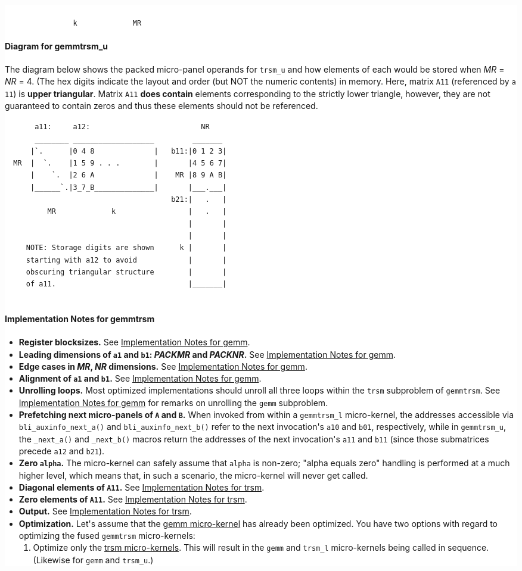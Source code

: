 ```
                                                    
                k             MR                    
```


#### Diagram for gemmtrsm\_u

The diagram below shows the packed micro-panel operands for `trsm_u` and how elements of each would be stored when _MR_ = _NR_ = 4. (The hex digits indicate the layout and order (but NOT the numeric contents) in memory. Here, matrix `A11` (referenced by `a11`) is **upper triangular**. Matrix `A11` **does contain** elements corresponding to the strictly lower triangle, however, they are not guaranteed to contain zeros and thus these elements should not be referenced.

```
       a11:     a12:                          NR    
       ________ ___________________         _______ 
      |`.      |0 4 8              |   b11:|0 1 2 3|
  MR  |  `.    |1 5 9 . . .        |       |4 5 6 7|
      |    `.  |2 6 A              |    MR |8 9 A B|
      |______`.|3_7_B______________|       |___.___|
                                       b21:|   .   |
          MR             k                 |   .   |
                                           |       |
                                           |       |
     NOTE: Storage digits are shown      k |       |
     starting with a12 to avoid            |       |
     obscuring triangular structure        |       |
     of a11.                               |_______|
                                                                            
```


#### Implementation Notes for gemmtrsm

  * **Register blocksizes.** See [Implementation Notes for gemm](KernelsHowTo.md#implementation-notes-for-gemm).
  * **Leading dimensions of `a1` and `b1`: _PACKMR_ and _PACKNR_.** See [Implementation Notes for gemm](KernelsHowTo.md#implementation-notes-for-gemm).
  * **Edge cases in _MR_, _NR_ dimensions.** See [Implementation Notes for gemm](KernelsHowTo.md#implementation-notes-for-gemm).
  * **Alignment of `a1` and `b1`.** See [Implementation Notes for gemm](KernelsHowTo.md#implementation-notes-for-gemm).
  * **Unrolling loops.** Most optimized implementations should unroll all three loops within the `trsm` subproblem of `gemmtrsm`. See [Implementation Notes for gemm](KernelsHowTo.md#implementation-notes-for-gemm) for remarks on unrolling the `gemm` subproblem.
  * **Prefetching next micro-panels of `A` and `B`.** When invoked from within a `gemmtrsm_l` micro-kernel, the addresses accessible via `bli_auxinfo_next_a()` and `bli_auxinfo_next_b()` refer to the next invocation's `a10` and `b01`, respectively, while in `gemmtrsm_u`, the `_next_a()` and `_next_b()` macros return the addresses of the next invocation's `a11` and `b11` (since those submatrices precede `a12` and `b21`).
  * **Zero `alpha`.** The micro-kernel can safely assume that `alpha` is non-zero; "alpha equals zero" handling is performed at a much higher level, which means that, in such a scenario, the micro-kernel will never get called.
  * **Diagonal elements of `A11`.** See [Implementation Notes for trsm](KernelsHowTo.md#implementation-notes-for-trsm).
  * **Zero elements of `A11`.** See [Implementation Notes for trsm](KernelsHowTo.md#implementation-notes-for-trsm).
  * **Output.** See [Implementation Notes for trsm](KernelsHowTo.md#implementation-notes-for-trsm).
  * **Optimization.** Let's assume that the [gemm micro-kernel](KernelsHowTo.md#gemm-micro-kernel) has already been optimized. You have two options with regard to optimizing the fused `gemmtrsm` micro-kernels:
    1. Optimize only the [trsm micro-kernels](KernelsHowTo.md#trsm-micro-kernels). This will result in the `gemm` and `trsm_l` micro-kernels being called in sequence. (Likewise for `gemm` and `trsm_u`.)